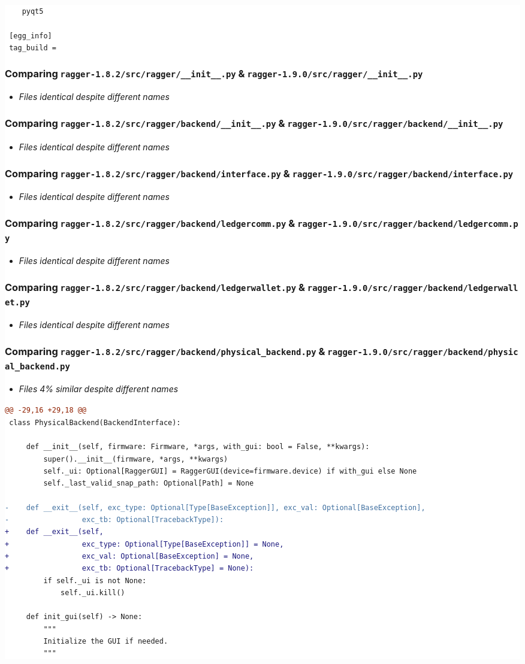 ```diff
 	pyqt5
 
 [egg_info]
 tag_build =
```

### Comparing `ragger-1.8.2/src/ragger/__init__.py` & `ragger-1.9.0/src/ragger/__init__.py`

 * *Files identical despite different names*

### Comparing `ragger-1.8.2/src/ragger/backend/__init__.py` & `ragger-1.9.0/src/ragger/backend/__init__.py`

 * *Files identical despite different names*

### Comparing `ragger-1.8.2/src/ragger/backend/interface.py` & `ragger-1.9.0/src/ragger/backend/interface.py`

 * *Files identical despite different names*

### Comparing `ragger-1.8.2/src/ragger/backend/ledgercomm.py` & `ragger-1.9.0/src/ragger/backend/ledgercomm.py`

 * *Files identical despite different names*

### Comparing `ragger-1.8.2/src/ragger/backend/ledgerwallet.py` & `ragger-1.9.0/src/ragger/backend/ledgerwallet.py`

 * *Files identical despite different names*

### Comparing `ragger-1.8.2/src/ragger/backend/physical_backend.py` & `ragger-1.9.0/src/ragger/backend/physical_backend.py`

 * *Files 4% similar despite different names*

```diff
@@ -29,16 +29,18 @@
 class PhysicalBackend(BackendInterface):
 
     def __init__(self, firmware: Firmware, *args, with_gui: bool = False, **kwargs):
         super().__init__(firmware, *args, **kwargs)
         self._ui: Optional[RaggerGUI] = RaggerGUI(device=firmware.device) if with_gui else None
         self._last_valid_snap_path: Optional[Path] = None
 
-    def __exit__(self, exc_type: Optional[Type[BaseException]], exc_val: Optional[BaseException],
-                 exc_tb: Optional[TracebackType]):
+    def __exit__(self,
+                 exc_type: Optional[Type[BaseException]] = None,
+                 exc_val: Optional[BaseException] = None,
+                 exc_tb: Optional[TracebackType] = None):
         if self._ui is not None:
             self._ui.kill()
 
     def init_gui(self) -> None:
         """
         Initialize the GUI if needed.
         """
```
